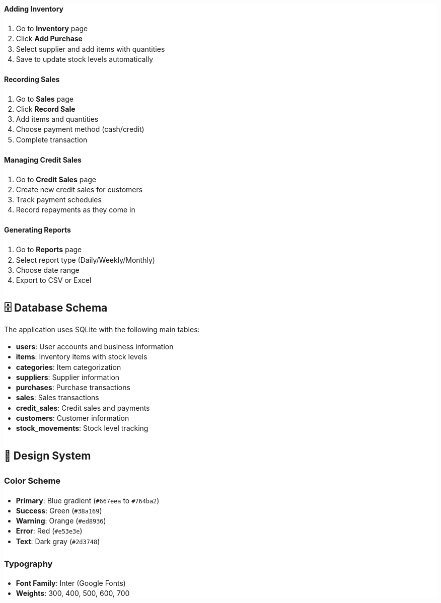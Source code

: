 #### Adding Inventory
1. Go to **Inventory** page
2. Click **Add Purchase**
3. Select supplier and add items with quantities
4. Save to update stock levels automatically

#### Recording Sales
1. Go to **Sales** page
2. Click **Record Sale**
3. Add items and quantities
4. Choose payment method (cash/credit)
5. Complete transaction

#### Managing Credit Sales
1. Go to **Credit Sales** page
2. Create new credit sales for customers
3. Track payment schedules
4. Record repayments as they come in

#### Generating Reports
1. Go to **Reports** page
2. Select report type (Daily/Weekly/Monthly)
3. Choose date range
4. Export to CSV or Excel

## 🗄️ Database Schema

The application uses SQLite with the following main tables:

- **users**: User accounts and business information
- **items**: Inventory items with stock levels
- **categories**: Item categorization
- **suppliers**: Supplier information
- **purchases**: Purchase transactions
- **sales**: Sales transactions
- **credit_sales**: Credit sales and payments
- **customers**: Customer information
- **stock_movements**: Stock level tracking

## 🎨 Design System

### Color Scheme
- **Primary**: Blue gradient (`#667eea` to `#764ba2`)
- **Success**: Green (`#38a169`)
- **Warning**: Orange (`#ed8936`)
- **Error**: Red (`#e53e3e`)
- **Text**: Dark gray (`#2d3748`)

### Typography
- **Font Family**: Inter (Google Fonts)
- **Weights**: 300, 400, 500, 600, 700
